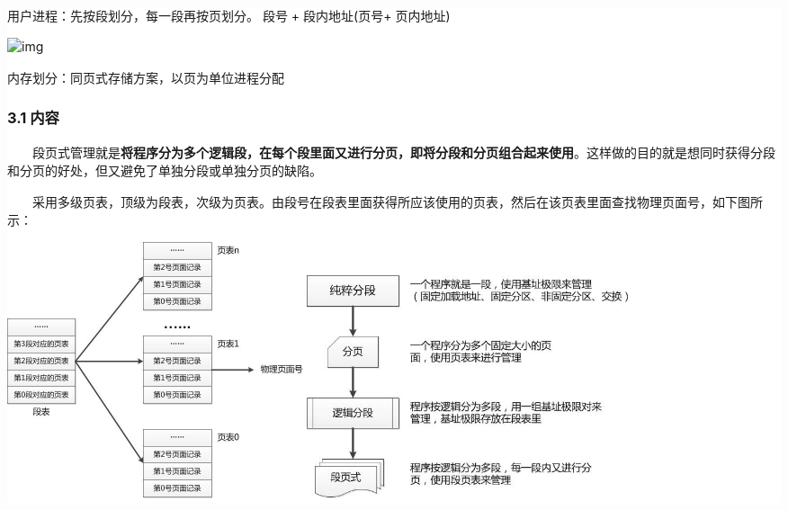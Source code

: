 用户进程：先按段划分，每一段再按页划分。 段号 + 段内地址(页号+ 页内地址)

![img](assets/20160311131908934)

内存划分：同页式存储方案，以页为单位进程分配

### 3.1 内容

　　段页式管理就是**将程序分为多个逻辑段，在每个段里面又进行分页，即将分段和分页组合起来使用**。这样做的目的就是想同时获得分段和分页的好处，但又避免了单独分段或单独分页的缺陷。

　　采用多级页表，顶级为段表，次级为页表。由段号在段表里面获得所应该使用的页表，然后在该页表里面查找物理页面号，如下图所示：

<img src="../%E6%93%8D%E4%BD%9C%E7%B3%BB%E7%BB%9F%E5%9F%BA%E7%A1%80%E7%9F%A5%E8%AF%86/assets/381412-20160109001322215-1012601308.jpg" style="zoom:50%" /> <img src="../%E6%93%8D%E4%BD%9C%E7%B3%BB%E7%BB%9F%E5%9F%BA%E7%A1%80%E7%9F%A5%E8%AF%86/assets/381412-20160109002817496-2106674192.jpg" style="zoom:60%" />
